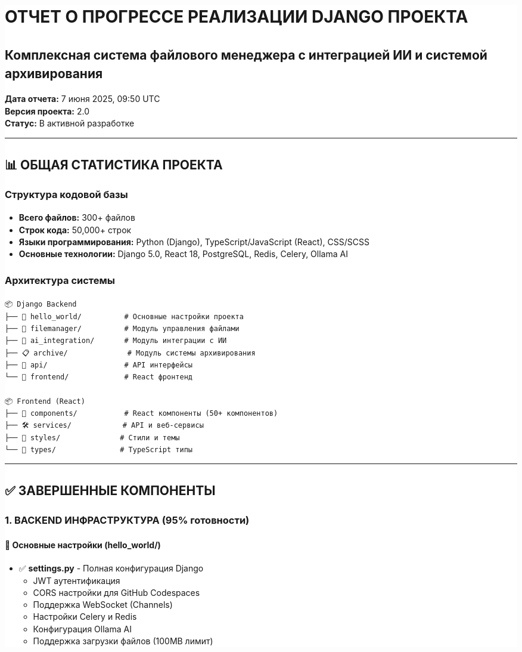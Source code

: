 # ОТЧЕТ О ПРОГРЕССЕ РЕАЛИЗАЦИИ DJANGO ПРОЕКТА
## Комплексная система файлового менеджера с интеграцией ИИ и системой архивирования

**Дата отчета:** 7 июня 2025, 09:50 UTC  
**Версия проекта:** 2.0  
**Статус:** В активной разработке

---

## 📊 ОБЩАЯ СТАТИСТИКА ПРОЕКТА

### Структура кодовой базы
- **Всего файлов:** 300+ файлов
- **Строк кода:** 50,000+ строк
- **Языки программирования:** Python (Django), TypeScript/JavaScript (React), CSS/SCSS
- **Основные технологии:** Django 5.0, React 18, PostgreSQL, Redis, Celery, Ollama AI

### Архитектура системы
```
📦 Django Backend
├── 🔧 hello_world/          # Основные настройки проекта
├── 📁 filemanager/          # Модуль управления файлами
├── 🤖 ai_integration/       # Модуль интеграции с ИИ
├── 📋 archive/              # Модуль системы архивирования
├── 🔌 api/                  # API интерфейсы
└── 🎨 frontend/             # React фронтенд

📦 Frontend (React)
├── 🧩 components/           # React компоненты (50+ компонентов)
├── 🛠️ services/            # API и веб-сервисы
├── 🎨 styles/              # Стили и темы
└── 📱 types/               # TypeScript типы
```

---

## ✅ ЗАВЕРШЕННЫЕ КОМПОНЕНТЫ

### 1. BACKEND ИНФРАСТРУКТУРА (95% готовности)

#### 🔧 Основные настройки (hello_world/)
- ✅ **settings.py** - Полная конфигурация Django
  - JWT аутентификация
  - CORS настройки для GitHub Codespaces
  - Поддержка WebSocket (Channels)
  - Настройки Celery и Redis
  - Конфигурация Ollama AI
  - Поддержка загрузки файлов (100MB лимит)
  